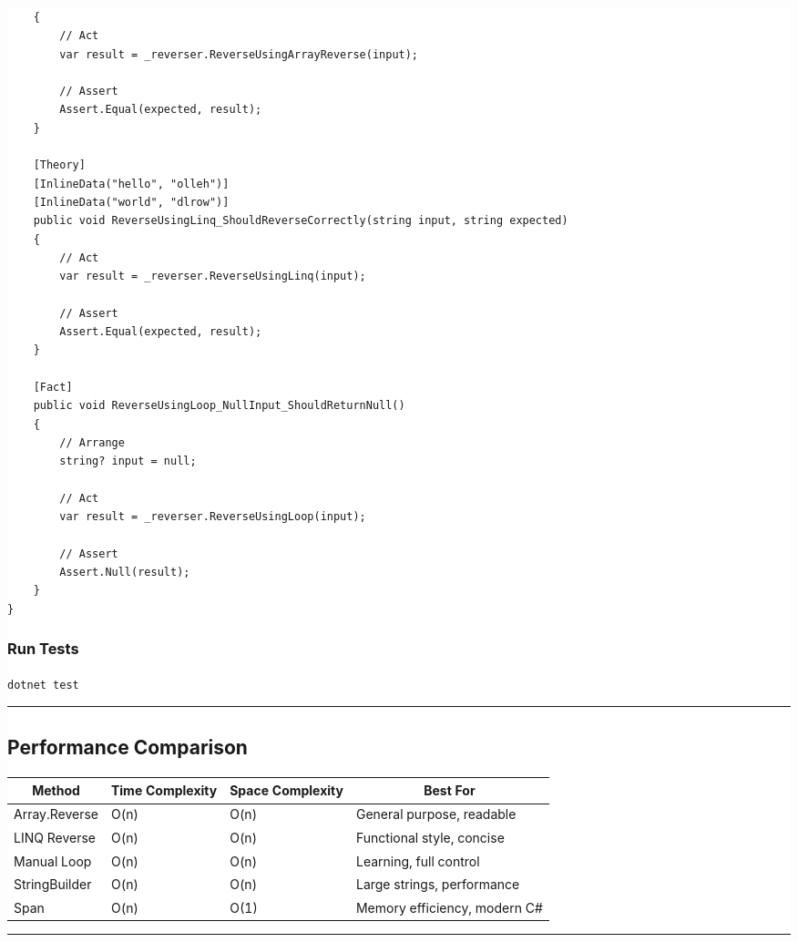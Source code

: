 ```
    {
        // Act
        var result = _reverser.ReverseUsingArrayReverse(input);

        // Assert
        Assert.Equal(expected, result);
    }

    [Theory]
    [InlineData("hello", "olleh")]
    [InlineData("world", "dlrow")]
    public void ReverseUsingLinq_ShouldReverseCorrectly(string input, string expected)
    {
        // Act
        var result = _reverser.ReverseUsingLinq(input);

        // Assert
        Assert.Equal(expected, result);
    }

    [Fact]
    public void ReverseUsingLoop_NullInput_ShouldReturnNull()
    {
        // Arrange
        string? input = null;

        // Act
        var result = _reverser.ReverseUsingLoop(input);

        // Assert
        Assert.Null(result);
    }
}
```

### Run Tests
```
dotnet test
```

---

## Performance Comparison

| Method | Time Complexity | Space Complexity | Best For |
|--------|----------------|------------------|----------|
| Array.Reverse | O(n) | O(n) | General purpose, readable |
| LINQ Reverse | O(n) | O(n) | Functional style, concise |
| Manual Loop | O(n) | O(n) | Learning, full control |
| StringBuilder | O(n) | O(n) | Large strings, performance |
| Span<T> | O(n) | O(1) | Memory efficiency, modern C# |

---
